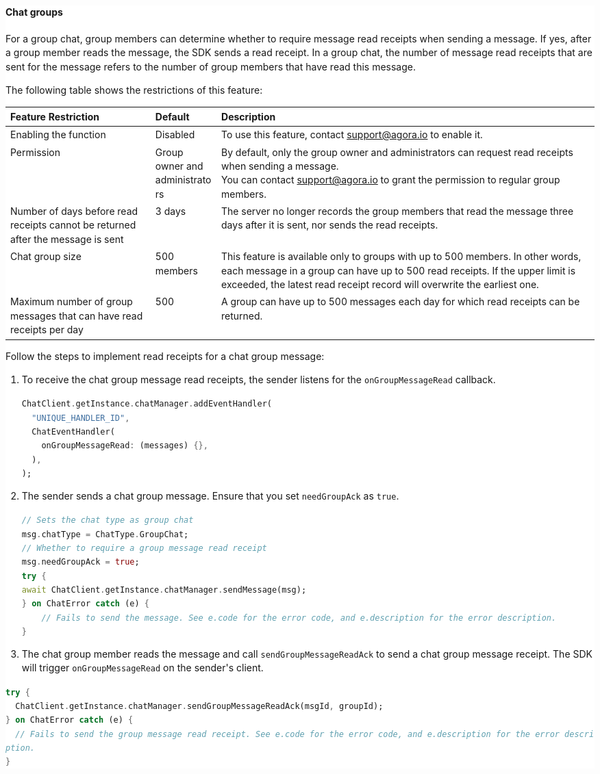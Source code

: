 #### Chat groups

For a group chat, group members can determine whether to require message read receipts when sending a message. If yes, after a group member reads the message, the SDK sends a read receipt. In a group chat, the number of message read receipts that are sent for the message refers to the number of group members that have read this message.

The following table shows the restrictions of this feature:

| Feature Restriction| Default | Description | 
| :--------- | :----- | :------- | 
| Enabling the function   | Disabled   | To use this feature, contact support@agora.io to enable it.   |
| Permission  | Group owner and administrators  | By default, only the group owner and administrators can request read receipts when sending a message. <br/>You can contact [support@agora.io](mailto:support@agora.io) to grant the permission to regular group members.| 
| Number of days before read receipts cannot be returned after the message is sent   | 3 days    | The server no longer records the group members that read the message three days after it is sent, nor sends the read receipts.   | 
| Chat group size   | 500 members   | This feature is available only to groups with up to 500 members. In other words, each message in a group can have up to 500 read receipts. If the upper limit is exceeded, the latest read receipt record will overwrite the earliest one.  | 
| Maximum number of group messages that can have read receipts per day   | 500 | A group can have up to 500 messages each day for which read receipts can be returned. | 

Follow the steps to implement read receipts for a chat group message:

1. To receive the chat group message read receipts, the sender listens for the `onGroupMessageRead` callback.

    ```dart
    ChatClient.getInstance.chatManager.addEventHandler(
      "UNIQUE_HANDLER_ID",
      ChatEventHandler(
        onGroupMessageRead: (messages) {},
      ),
    );
    ```

2. The sender sends a chat group message. Ensure that you set `needGroupAck` as `true`.

    ```dart
    // Sets the chat type as group chat
    msg.chatType = ChatType.GroupChat;
    // Whether to require a group message read receipt
    msg.needGroupAck = true;
    try {
    await ChatClient.getInstance.chatManager.sendMessage(msg);
    } on ChatError catch (e) {
        // Fails to send the message. See e.code for the error code, and e.description for the error description.
    }
    ```

3. The chat group member reads the message and call `sendGroupMessageReadAck` to send a chat group message receipt. The SDK will trigger `onGroupMessageRead` on the sender's client.

```dart
try {
  ChatClient.getInstance.chatManager.sendGroupMessageReadAck(msgId, groupId);
} on ChatError catch (e) {
  // Fails to send the group message read receipt. See e.code for the error code, and e.description for the error description.
}
```
